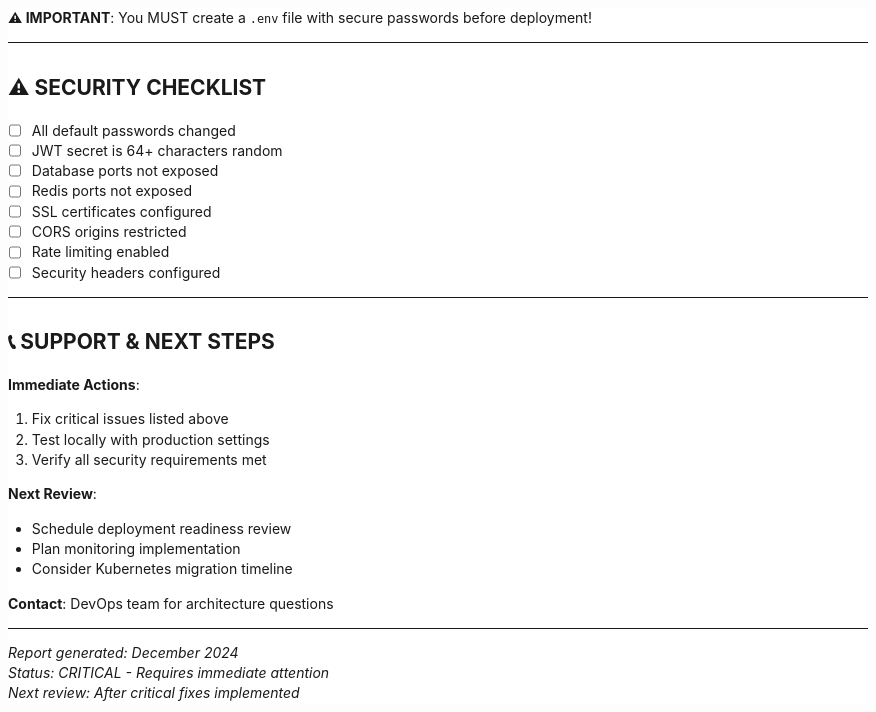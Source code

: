 **⚠️  IMPORTANT**: You MUST create a `.env` file with secure passwords before deployment!

---

## ⚠️ SECURITY CHECKLIST

- [ ] All default passwords changed
- [ ] JWT secret is 64+ characters random
- [ ] Database ports not exposed
- [ ] Redis ports not exposed
- [ ] SSL certificates configured
- [ ] CORS origins restricted
- [ ] Rate limiting enabled
- [ ] Security headers configured

---

## 📞 SUPPORT & NEXT STEPS

**Immediate Actions**:
1. Fix critical issues listed above
2. Test locally with production settings
3. Verify all security requirements met

**Next Review**:
- Schedule deployment readiness review
- Plan monitoring implementation
- Consider Kubernetes migration timeline

**Contact**: DevOps team for architecture questions

---

*Report generated: December 2024*  
*Status: CRITICAL - Requires immediate attention*  
*Next review: After critical fixes implemented*
